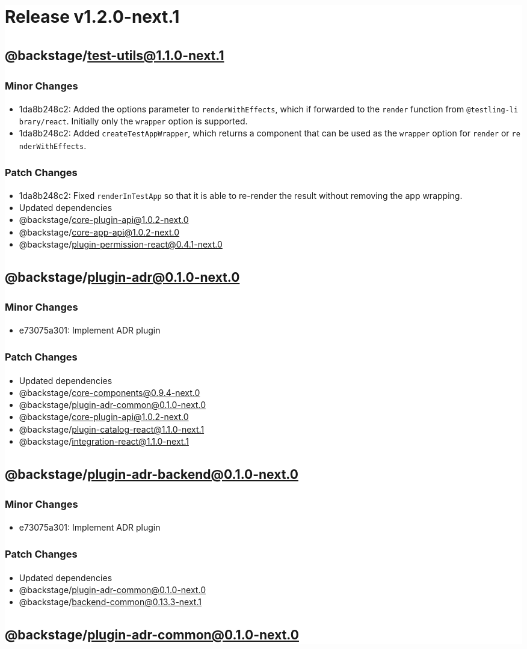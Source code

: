 # Release v1.2.0-next.1

## @backstage/test-utils@1.1.0-next.1

### Minor Changes

- 1da8b248c2: Added the options parameter to `renderWithEffects`, which if forwarded to the `render` function from `@testling-library/react`. Initially only the `wrapper` option is supported.
- 1da8b248c2: Added `createTestAppWrapper`, which returns a component that can be used as the `wrapper` option for `render` or `renderWithEffects`.

### Patch Changes

- 1da8b248c2: Fixed `renderInTestApp` so that it is able to re-render the result without removing the app wrapping.
- Updated dependencies
 - @backstage/core-plugin-api@1.0.2-next.0
 - @backstage/core-app-api@1.0.2-next.0
 - @backstage/plugin-permission-react@0.4.1-next.0

## @backstage/plugin-adr@0.1.0-next.0

### Minor Changes

- e73075a301: Implement ADR plugin

### Patch Changes

- Updated dependencies
 - @backstage/core-components@0.9.4-next.0
 - @backstage/plugin-adr-common@0.1.0-next.0
 - @backstage/core-plugin-api@1.0.2-next.0
 - @backstage/plugin-catalog-react@1.1.0-next.1
 - @backstage/integration-react@1.1.0-next.1

## @backstage/plugin-adr-backend@0.1.0-next.0

### Minor Changes

- e73075a301: Implement ADR plugin

### Patch Changes

- Updated dependencies
 - @backstage/plugin-adr-common@0.1.0-next.0
 - @backstage/backend-common@0.13.3-next.1

## @backstage/plugin-adr-common@0.1.0-next.0

